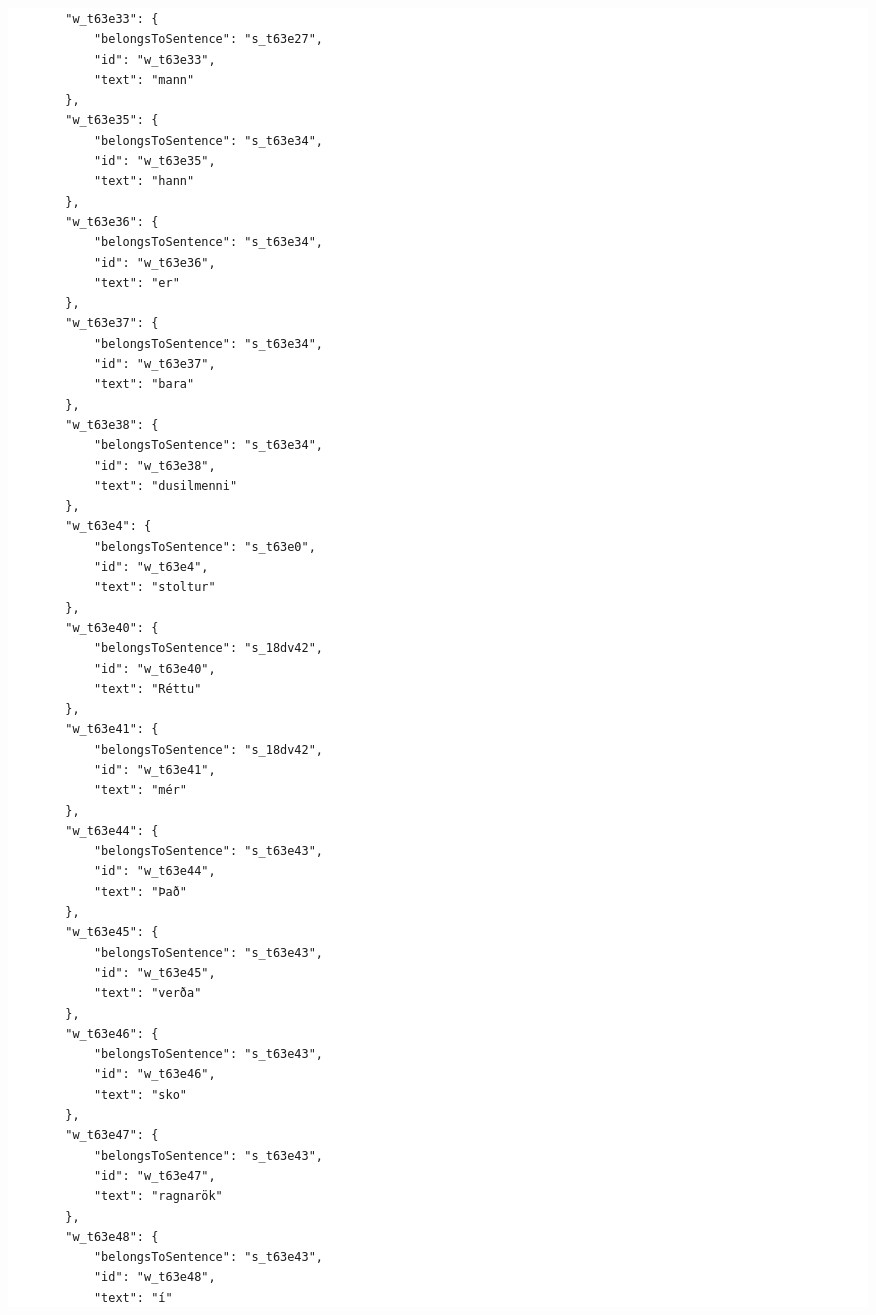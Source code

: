             "w_t63e33": {
                "belongsToSentence": "s_t63e27",
                "id": "w_t63e33",
                "text": "mann"
            },
            "w_t63e35": {
                "belongsToSentence": "s_t63e34",
                "id": "w_t63e35",
                "text": "hann"
            },
            "w_t63e36": {
                "belongsToSentence": "s_t63e34",
                "id": "w_t63e36",
                "text": "er"
            },
            "w_t63e37": {
                "belongsToSentence": "s_t63e34",
                "id": "w_t63e37",
                "text": "bara"
            },
            "w_t63e38": {
                "belongsToSentence": "s_t63e34",
                "id": "w_t63e38",
                "text": "dusilmenni"
            },
            "w_t63e4": {
                "belongsToSentence": "s_t63e0",
                "id": "w_t63e4",
                "text": "stoltur"
            },
            "w_t63e40": {
                "belongsToSentence": "s_18dv42",
                "id": "w_t63e40",
                "text": "Réttu"
            },
            "w_t63e41": {
                "belongsToSentence": "s_18dv42",
                "id": "w_t63e41",
                "text": "mér"
            },
            "w_t63e44": {
                "belongsToSentence": "s_t63e43",
                "id": "w_t63e44",
                "text": "Það"
            },
            "w_t63e45": {
                "belongsToSentence": "s_t63e43",
                "id": "w_t63e45",
                "text": "verða"
            },
            "w_t63e46": {
                "belongsToSentence": "s_t63e43",
                "id": "w_t63e46",
                "text": "sko"
            },
            "w_t63e47": {
                "belongsToSentence": "s_t63e43",
                "id": "w_t63e47",
                "text": "ragnarök"
            },
            "w_t63e48": {
                "belongsToSentence": "s_t63e43",
                "id": "w_t63e48",
                "text": "í"